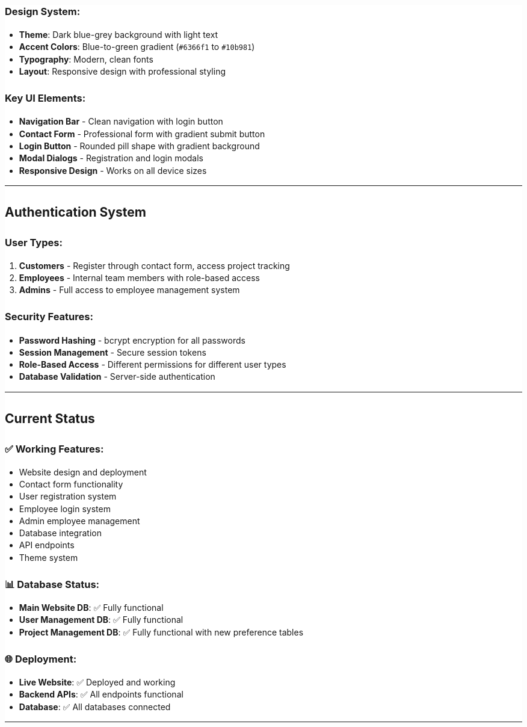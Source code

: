### **Design System:**
- **Theme**: Dark blue-grey background with light text
- **Accent Colors**: Blue-to-green gradient (`#6366f1` to `#10b981`)
- **Typography**: Modern, clean fonts
- **Layout**: Responsive design with professional styling

### **Key UI Elements:**
- **Navigation Bar** - Clean navigation with login button
- **Contact Form** - Professional form with gradient submit button
- **Login Button** - Rounded pill shape with gradient background
- **Modal Dialogs** - Registration and login modals
- **Responsive Design** - Works on all device sizes

---

## **Authentication System**

### **User Types:**
1. **Customers** - Register through contact form, access project tracking
2. **Employees** - Internal team members with role-based access
3. **Admins** - Full access to employee management system

### **Security Features:**
- **Password Hashing** - bcrypt encryption for all passwords
- **Session Management** - Secure session tokens
- **Role-Based Access** - Different permissions for different user types
- **Database Validation** - Server-side authentication

---

## **Current Status**

### **✅ Working Features:**
- Website design and deployment
- Contact form functionality
- User registration system
- Employee login system
- Admin employee management
- Database integration
- API endpoints
- Theme system

### **📊 Database Status:**
- **Main Website DB**: ✅ Fully functional
- **User Management DB**: ✅ Fully functional  
- **Project Management DB**: ✅ Fully functional with new preference tables

### **🌐 Deployment:**
- **Live Website**: ✅ Deployed and working
- **Backend APIs**: ✅ All endpoints functional
- **Database**: ✅ All databases connected

---